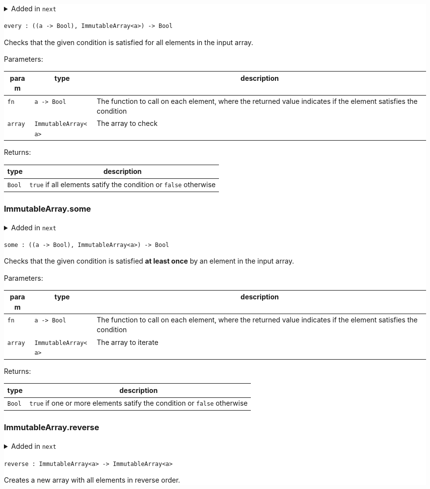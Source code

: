 <details disabled><summary tabindex="-1">Added in <code>next</code></summary></details>

```grain
every : ((a -> Bool), ImmutableArray<a>) -> Bool
```

Checks that the given condition is satisfied for all
elements in the input array.

Parameters:

|param|type|description|
|-----|----|-----------|
|`fn`|`a -> Bool`|The function to call on each element, where the returned value indicates if the element satisfies the condition|
|`array`|`ImmutableArray<a>`|The array to check|

Returns:

|type|description|
|----|-----------|
|`Bool`|`true` if all elements satify the condition or `false` otherwise|

### ImmutableArray.**some**

<details disabled><summary tabindex="-1">Added in <code>next</code></summary></details>

```grain
some : ((a -> Bool), ImmutableArray<a>) -> Bool
```

Checks that the given condition is satisfied **at least
once** by an element in the input array.

Parameters:

|param|type|description|
|-----|----|-----------|
|`fn`|`a -> Bool`|The function to call on each element, where the returned value indicates if the element satisfies the condition|
|`array`|`ImmutableArray<a>`|The array to iterate|

Returns:

|type|description|
|----|-----------|
|`Bool`|`true` if one or more elements satify the condition or `false` otherwise|

### ImmutableArray.**reverse**

<details disabled><summary tabindex="-1">Added in <code>next</code></summary></details>

```grain
reverse : ImmutableArray<a> -> ImmutableArray<a>
```

Creates a new array with all elements in reverse order.
